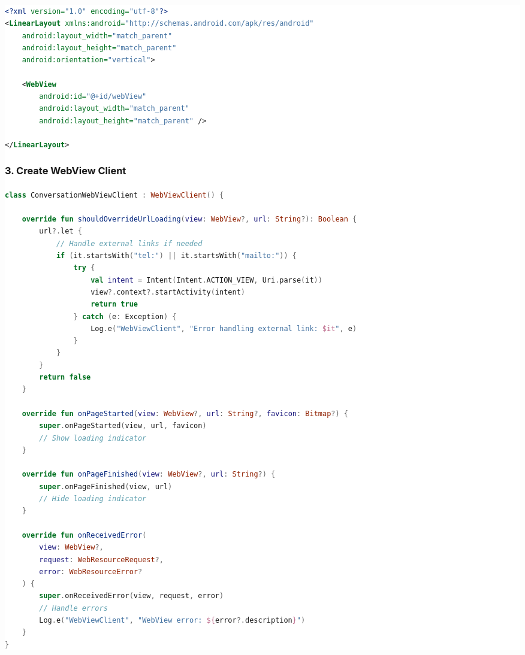 ```xml
<?xml version="1.0" encoding="utf-8"?>
<LinearLayout xmlns:android="http://schemas.android.com/apk/res/android"
    android:layout_width="match_parent"
    android:layout_height="match_parent"
    android:orientation="vertical">

    <WebView
        android:id="@+id/webView"
        android:layout_width="match_parent"
        android:layout_height="match_parent" />

</LinearLayout>
```

### 3. Create WebView Client

```kotlin
class ConversationWebViewClient : WebViewClient() {
    
    override fun shouldOverrideUrlLoading(view: WebView?, url: String?): Boolean {
        url?.let {
            // Handle external links if needed
            if (it.startsWith("tel:") || it.startsWith("mailto:")) {
                try {
                    val intent = Intent(Intent.ACTION_VIEW, Uri.parse(it))
                    view?.context?.startActivity(intent)
                    return true
                } catch (e: Exception) {
                    Log.e("WebViewClient", "Error handling external link: $it", e)
                }
            }
        }
        return false
    }
    
    override fun onPageStarted(view: WebView?, url: String?, favicon: Bitmap?) {
        super.onPageStarted(view, url, favicon)
        // Show loading indicator
    }
    
    override fun onPageFinished(view: WebView?, url: String?) {
        super.onPageFinished(view, url)
        // Hide loading indicator
    }
    
    override fun onReceivedError(
        view: WebView?,
        request: WebResourceRequest?,
        error: WebResourceError?
    ) {
        super.onReceivedError(view, request, error)
        // Handle errors
        Log.e("WebViewClient", "WebView error: ${error?.description}")
    }
}
```
